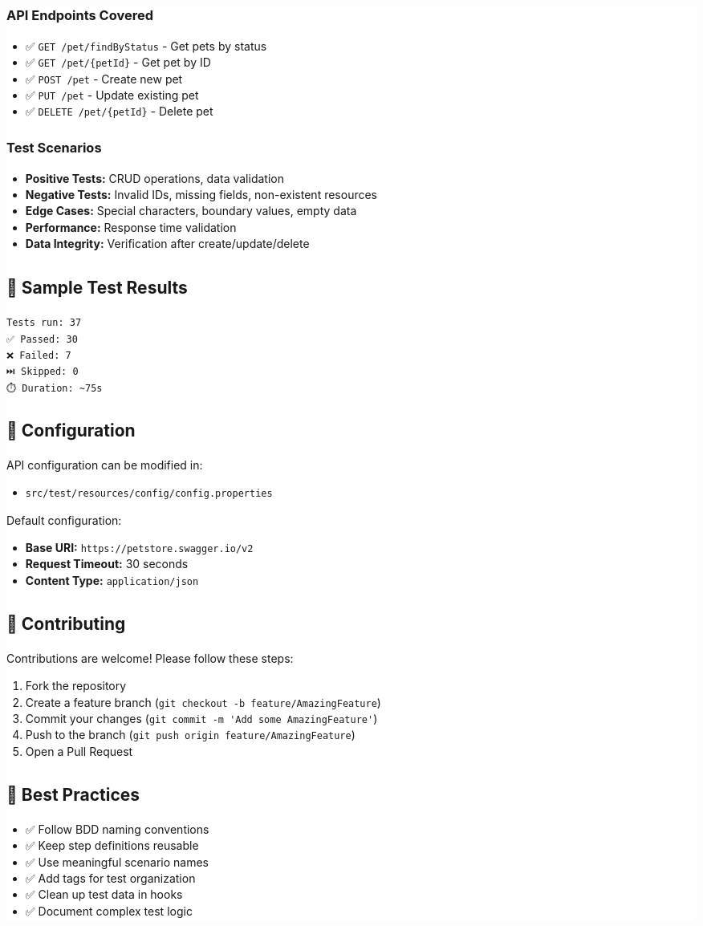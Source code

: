 ### API Endpoints Covered

- ✅ `GET /pet/findByStatus` - Get pets by status
- ✅ `GET /pet/{petId}` - Get pet by ID
- ✅ `POST /pet` - Create new pet
- ✅ `PUT /pet` - Update existing pet
- ✅ `DELETE /pet/{petId}` - Delete pet

### Test Scenarios

- **Positive Tests:** CRUD operations, data validation
- **Negative Tests:** Invalid IDs, missing fields, non-existent resources
- **Edge Cases:** Special characters, boundary values, empty data
- **Performance:** Response time validation
- **Data Integrity:** Verification after create/update/delete

## 🎯 Sample Test Results

```
Tests run: 37
✅ Passed: 30
❌ Failed: 7
⏭️ Skipped: 0
⏱️ Duration: ~75s
```

## 🔧 Configuration

API configuration can be modified in:
- `src/test/resources/config/config.properties`

Default configuration:
- **Base URI:** `https://petstore.swagger.io/v2`
- **Request Timeout:** 30 seconds
- **Content Type:** `application/json`

## 🤝 Contributing

Contributions are welcome! Please follow these steps:

1. Fork the repository
2. Create a feature branch (`git checkout -b feature/AmazingFeature`)
3. Commit your changes (`git commit -m 'Add some AmazingFeature'`)
4. Push to the branch (`git push origin feature/AmazingFeature`)
5. Open a Pull Request

## 📝 Best Practices

- ✅ Follow BDD naming conventions
- ✅ Keep step definitions reusable
- ✅ Use meaningful scenario names
- ✅ Add tags for test organization
- ✅ Clean up test data in hooks
- ✅ Document complex test logic
